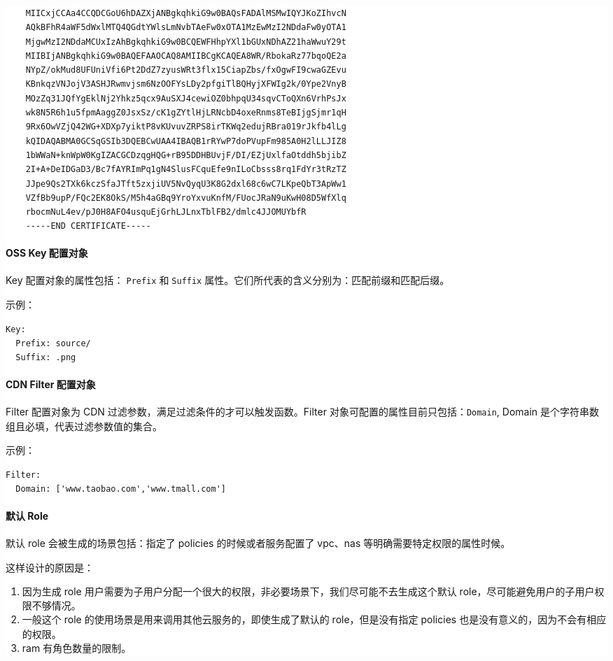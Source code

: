 ```
    MIICxjCCAa4CCQDCGoU6hDAZXjANBgkqhkiG9w0BAQsFADAlMSMwIQYJKoZIhvcN
    AQkBFhR4aWF5dWxlMTQ4QGdtYWlsLmNvbTAeFw0xOTA1MzEwMzI2NDdaFw0yOTA1
    MjgwMzI2NDdaMCUxIzAhBgkqhkiG9w0BCQEWFHhpYXl1bGUxNDhAZ21haWwuY29t
    MIIBIjANBgkqhkiG9w0BAQEFAAOCAQ8AMIIBCgKCAQEA8WR/RbokaRz77bqoQE2a
    NYpZ/okMud8UFUniVfi6Pt2DdZ7zyusWRt3flx15CiapZbs/fxOgwFI9cwaGZEvu
    KBnkqzVNJojV3ASHJRwmvjsm6NzOOFYsLDy2pfgiTlBQHyjXFWIg2k/0Ype2VnyB
    MOzZq31JQfYgEklNj2Yhkz5qcx9AuSXJ4cewiOZ0bhpqU34sqvCToQXn6VrhPsJx
    wk8N5R6h1u5fpmAaggZ0JsxSz/cK1gZYtlHjLRNcbD4oxeRnms8TeBIjgSjmr1qH
    9Rx6OwVZjQ42WG+XDXp7yiktP8vKUvuvZRPS8irTKWq2edujRBra019rJkfb4lLg
    kQIDAQABMA0GCSqGSIb3DQEBCwUAA4IBAQB1rRYwP7doPVupFm985A0H2lLLJIZ8
    1bWWaN+knWpW0KgIZACGCDzqgHQG+rB95DDHBUvjF/DI/EZjUxlfaOtddh5bjibZ
    2I+A+DeIDGaD3/Bc7fAYRImPq1gN4SlusFCquEfe9nILoCbsss8rq1FdYr3tRzTZ
    JJpe9Qs2TXk6kczSfaJTft5zxjiUV5NvQyqU3K8G2dxl68c6wC7LKpeQbT3ApWw1
    VZfBb9upP/FQc2EK8OkS/M5h4aGBq9YroYxvuKnfM/FUocJRaN9uKwH08D5WfXlq
    rbocmNuL4ev/pJ0H8AFO4usquEjGrhLJLnxTblFB2/dmlc4JJOMUYbfR
    -----END CERTIFICATE-----
```

#### OSS Key 配置对象

Key 配置对象的属性包括： `Prefix` 和 `Suffix` 属性。它们所代表的含义分别为：匹配前缀和匹配后缀。

示例：

```
Key:
  Prefix: source/
  Suffix: .png

```

#### CDN Filter 配置对象

Filter 配置对象为 CDN 过滤参数，满足过滤条件的才可以触发函数。Filter 对象可配置的属性目前只包括：`Domain`, Domain 是个字符串数组且必填，代表过滤参数值的集合。

示例：

```
Filter:
  Domain: ['www.taobao.com','www.tmall.com']

```

#### 默认 Role

默认 role 会被生成的场景包括：指定了 policies 的时候或者服务配置了 vpc、nas 等明确需要特定权限的属性时候。

这样设计的原因是：

1. 因为生成 role 用户需要为子用户分配一个很大的权限，非必要场景下，我们尽可能不去生成这个默认 role，尽可能避免用户的子用户权限不够情况。
2. 一般这个 role 的使用场景是用来调用其他云服务的，即使生成了默认的 role，但是没有指定 policies 也是没有意义的，因为不会有相应的权限。
3. ram 有角色数量的限制。
